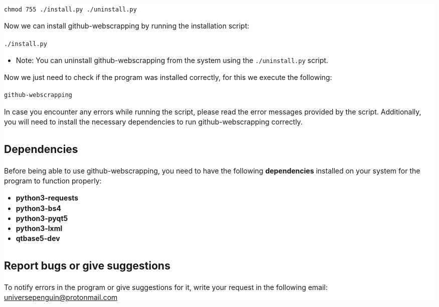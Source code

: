     chmod 755 ./install.py ./uninstall.py

Now we can install github-webscrapping by running the installation script:

    ./install.py

- Note: You can uninstall github-webscrapping from the system using the `./uninstall.py` script.

Now we just need to check if the program was installed correctly, for this we execute the following:

    github-webscrapping

In case you encounter any errors while running the script, please read the error messages provided by the script. Additionally, you will need to install the necessary dependencies to run github-webscrapping correctly.

## Dependencies
Before being able to use github-webscrapping, you need to have the following **dependencies** installed on your system for the program to function properly:

- **python3-requests**
- **python3-bs4**
- **python3-pyqt5**
- **python3-lxml**
- **qtbase5-dev**

## Report bugs or give suggestions
To notify errors in the program or give suggestions for it, write your request in the following email: <universepenguin@protonmail.com>
